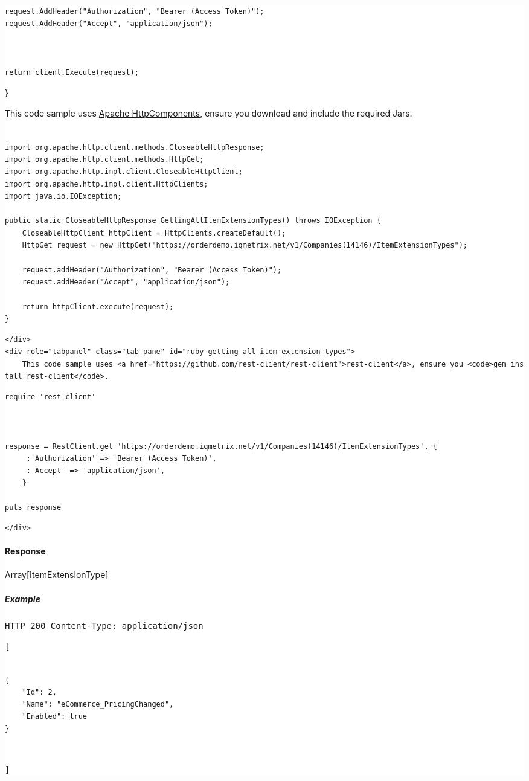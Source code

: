     request.AddHeader("Authorization", "Bearer (Access Token)"); 
    request.AddHeader("Accept", "application/json"); 

    

    return client.Execute(request);
}</code></pre>
    </div>
    <div role="tabpanel" class="tab-pane" id="java-getting-all-item-extension-types">
        This code sample uses <a href="https://hc.apache.org/">Apache HttpComponents</a>, ensure you download and include the required Jars.
<pre id="java-code-getting-all-item-extension-types"><code class="language-java">
import org.apache.http.client.methods.CloseableHttpResponse;
import org.apache.http.client.methods.HttpGet;
import org.apache.http.impl.client.CloseableHttpClient;
import org.apache.http.impl.client.HttpClients;
import java.io.IOException;

public static CloseableHttpResponse GettingAllItemExtensionTypes() throws IOException {
    CloseableHttpClient httpClient = HttpClients.createDefault();
    HttpGet request = new HttpGet("https://orderdemo.iqmetrix.net/v1/Companies(14146)/ItemExtensionTypes");
     
    request.addHeader("Authorization", "Bearer (Access Token)"); 
    request.addHeader("Accept", "application/json"); 
    
    return httpClient.execute(request);
}</code></pre>
    </div>
    <div role="tabpanel" class="tab-pane" id="ruby-getting-all-item-extension-types">
        This code sample uses <a href="https://github.com/rest-client/rest-client">rest-client</a>, ensure you <code>gem install rest-client</code>.
<pre id="ruby-code-getting-all-item-extension-types"><code class="language-ruby">require 'rest-client'



response = RestClient.get 'https://orderdemo.iqmetrix.net/v1/Companies(14146)/ItemExtensionTypes', {
     :'Authorization' => 'Bearer (Access Token)',
     :'Accept' => 'application/json',
    } 

puts response</code></pre>
    </div>
</div>

<h4>Response</h4>


 Array[<a href='#itemextensiontype'>ItemExtensionType</a>]

<h5>Example</h5>

<pre>
HTTP 200 Content-Type: application/json
</pre><pre>[
    {
        "Id": 2,
        "Name": "eCommerce_PricingChanged",
        "Enabled": true
    }
]</pre>
